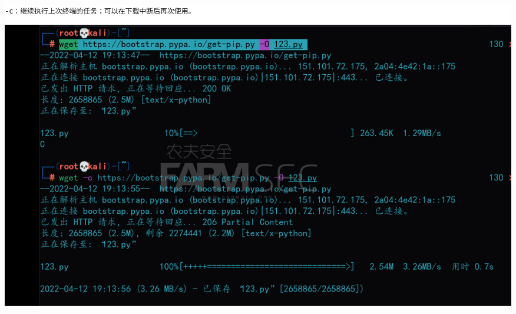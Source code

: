 

```bash
-c：继续执行上次终端的任务；可以在下载中断后再次使用。
```

![image-20220412191424135](../../images/image-20220412191424135.png)





